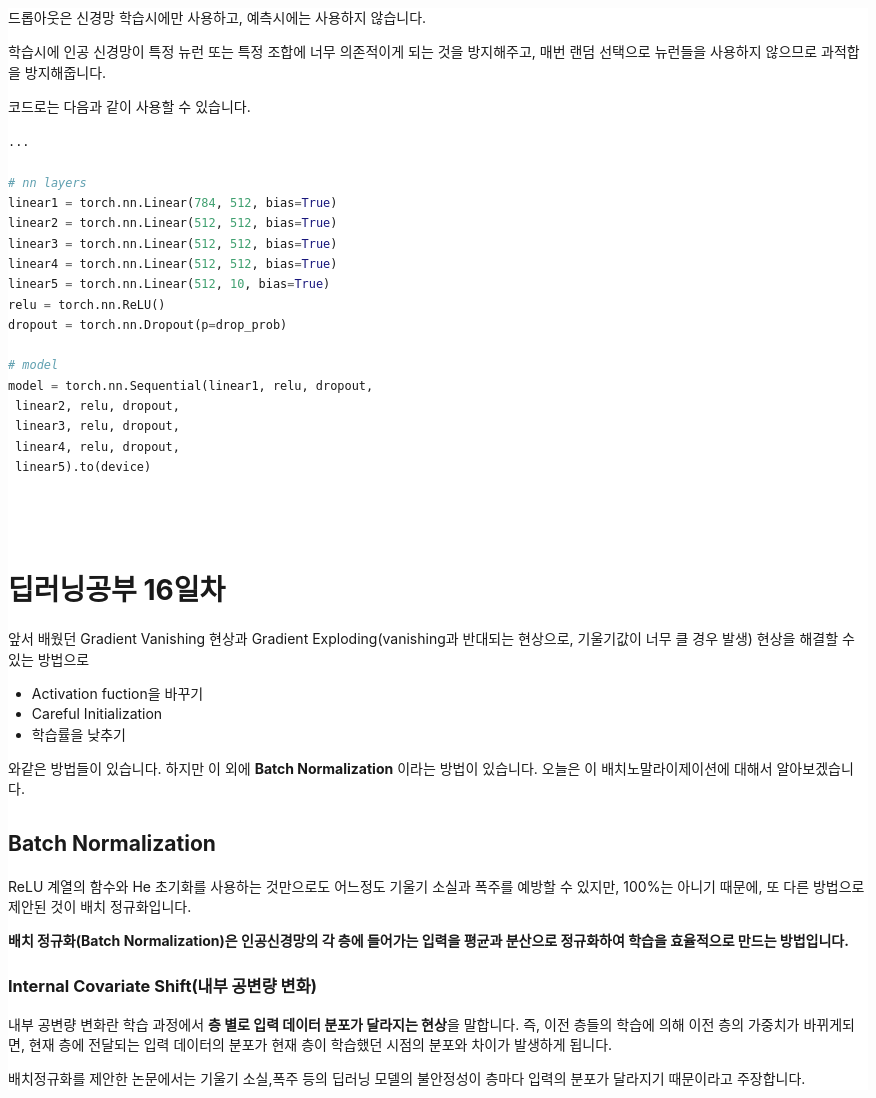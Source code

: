 드롭아웃은 신경망 학습시에만 사용하고, 예측시에는 사용하지 않습니다.

학습시에 인공 신경망이 특정 뉴런 또는 특정 조합에 너무 의존적이게 되는 것을 방지해주고, 매번 랜덤 선택으로 뉴런들을 사용하지 않으므로 과적합을 방지해줍니다.

코드로는 다음과 같이 사용할 수 있습니다.
```py
...

# nn layers
linear1 = torch.nn.Linear(784, 512, bias=True)
linear2 = torch.nn.Linear(512, 512, bias=True)
linear3 = torch.nn.Linear(512, 512, bias=True)
linear4 = torch.nn.Linear(512, 512, bias=True)
linear5 = torch.nn.Linear(512, 10, bias=True)
relu = torch.nn.ReLU()
dropout = torch.nn.Dropout(p=drop_prob)

# model
model = torch.nn.Sequential(linear1, relu, dropout,
 linear2, relu, dropout,
 linear3, relu, dropout,
 linear4, relu, dropout,
 linear5).to(device)
```
<br>
<br>

# 딥러닝공부 16일차

앞서 배웠던 Gradient Vanishing 현상과 Gradient Exploding(vanishing과 반대되는 현상으로, 기울기값이 너무 클 경우 발생) 현상을 해결할 수 있는 방법으로

* Activation fuction을 바꾸기
* Careful Initialization
* 학습률을 낮추기

와같은 방법들이 있습니다.
하지만 이 외에 **Batch Normalization** 이라는 방법이 있습니다. 오늘은 이 배치노말라이제이션에 대해서 알아보겠습니다.

## Batch Normalization

ReLU 계열의 함수와 He 초기화를 사용하는 것만으로도 어느정도 기울기 소실과 폭주를 예방할 수 있지만, 100%는 아니기 때문에, 또 다른 방법으로 제안된 것이 배치 정규화입니다.

**배치 정규화(Batch Normalization)은 인공신경망의 각 층에 들어가는 입력을 평균과 분산으로 정규화하여 학습을 효율적으로 만드는 방법입니다.**
<br>

### Internal Covariate Shift(내부 공변량 변화)

내부 공변량 변화란 학습 과정에서 **층 별로 입력 데이터 분포가 달라지는 현상**을 말합니다.
즉, 이전 층들의 학습에 의해 이전 층의 가중치가 바뀌게되면, 현재 층에 전달되는 입력 데이터의 분포가 현재 층이 학습했던 시점의 분포와 차이가 발생하게 됩니다.

배치정규화를 제안한 논문에서는 기울기 소실,폭주 등의 딥러닝 모델의 불안정성이 층마다 입력의 분포가 달라지기 때문이라고 주장합니다.
